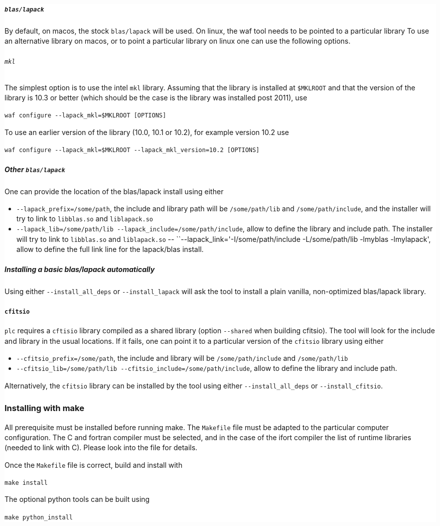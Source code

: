 ##### ``blas/lapack``

By default, on macos, the stock ``blas/lapack`` will be used. On linux, the waf 
tool  needs to be pointed to a particular library
To use an alternative library on macos, or to point a particular library on 
linux one can use the following options.

###### ``mkl``

The simplest option is to use the intel ``mkl`` library. Assuming that the library
is installed at ``$MKLROOT`` and that the version of the library is 10.3 or 
better (which should be the case is the library was installed post 2011), use
```
waf configure --lapack_mkl=$MKLROOT [OPTIONS]
```
To use an earlier version of the library (10.0, 10.1 or 10.2), for example 
version 10.2 use
```
waf configure --lapack_mkl=$MKLROOT --lapack_mkl_version=10.2 [OPTIONS]
```

##### Other ``blas/lapack``

One can provide the location of the blas/lapack install using either
- ``--lapack_prefix=/some/path``, the include and library path will be 
``/some/path/lib`` and ``/some/path/include``, and the installer will try to 
link to ``libblas.so`` and ``liblapack.so``
- ``--lapack_lib=/some/path/lib --lapack_include=/some/path/include``, allow to 
define the library and include path. The installer will try to 
link to ``libblas.so`` and ``liblapack.so``
-- ``--lapack_link='-I/some/path/include -L/some/path/lib -lmyblas -lmylapack',
allow to define the full link line for the lapack/blas install.

##### Installing a basic blas/lapack automatically

Using either ```--install_all_deps``` or ```--install_lapack``` will ask the 
tool to install a plain vanilla, non-optimized blas/lapack library.

#### ``cfitsio``

``plc`` requires a ``cftisio`` library compiled as a shared library (option 
``--shared`` when building cfitsio). The tool will look for the include and 
library in the usual locations. If it fails, one can point it to a particular 
version of the ``cfitsio`` library using either
- ``--cfitsio_prefix=/some/path``, the include and library will be 
``/some/path/include`` and ``/some/path/lib``
- ``--cfitsio_lib=/some/path/lib --cfitsio_include=/some/path/include``, allow to 
define the library and include path. 

Alternatively, the ``cfitsio`` library can be installed by the tool using either
```--install_all_deps``` or ```--install_cfitsio```.

### Installing with make

All prerequisite must be installed before running make. The ``Makefile`` file 
must be adapted to the particular computer configuration. The C and
fortran compiler must be selected, and in the case of the ifort compiler
the list of runtime libraries (needed to link with C). Please look into the 
file for details.

Once the ``Makefile`` file is correct, build and install with 
```
make install
```
The optional python tools can be built using
```
make python_install
```
```
